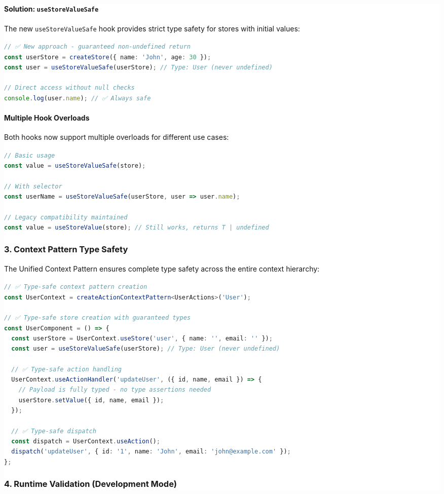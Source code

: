 #### Solution: `useStoreValueSafe`

The new `useStoreValueSafe` hook provides strict type safety for stores with initial values:

```typescript
// ✅ New approach - guaranteed non-undefined return
const userStore = createStore({ name: 'John', age: 30 });
const user = useStoreValueSafe(userStore); // Type: User (never undefined)

// Direct access without null checks
console.log(user.name); // ✅ Always safe
```

#### Multiple Hook Overloads

Both hooks now support multiple overloads for different use cases:

```typescript
// Basic usage
const value = useStoreValueSafe(store);

// With selector
const userName = useStoreValueSafe(userStore, user => user.name);

// Legacy compatibility maintained
const value = useStoreValue(store); // Still works, returns T | undefined
```

### 3. Context Pattern Type Safety

The Unified Context Pattern ensures complete type safety across the entire context hierarchy:

```typescript
// ✅ Type-safe context pattern creation
const UserContext = createActionContextPattern<UserActions>('User');

// ✅ Type-safe store creation with guaranteed types
const UserComponent = () => {
  const userStore = UserContext.useStore('user', { name: '', email: '' });
  const user = useStoreValueSafe(userStore); // Type: User (never undefined)
  
  // ✅ Type-safe action handling
  UserContext.useActionHandler('updateUser', ({ id, name, email }) => {
    // Payload is fully typed - no type assertions needed
    userStore.setValue({ id, name, email });
  });
  
  // ✅ Type-safe dispatch
  const dispatch = UserContext.useAction();
  dispatch('updateUser', { id: '1', name: 'John', email: 'john@example.com' });
};
```

### 4. Runtime Validation (Development Mode)

